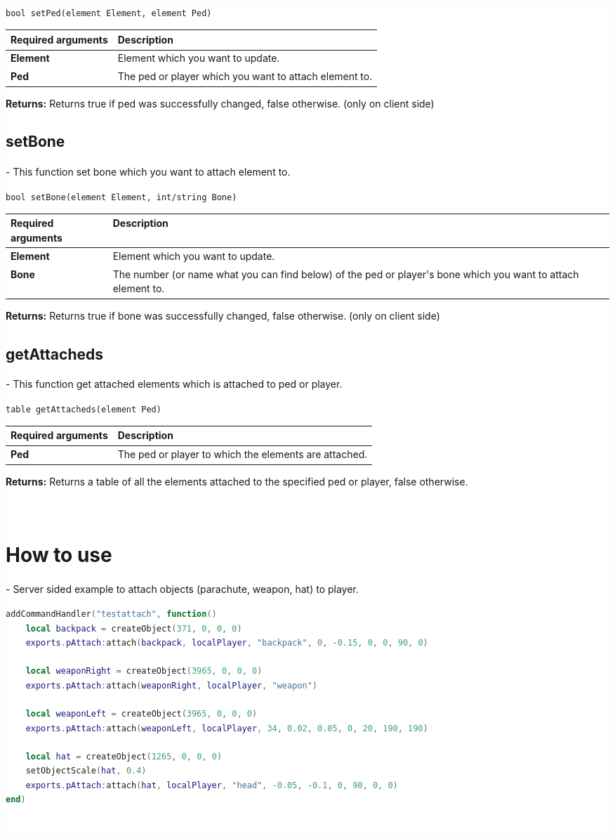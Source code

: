 ```
bool setPed(element Element, element Ped)
```

| Required arguments | Description                                            |
| :----------------- | :----------------------------------------------------- |
| **Element**        | Element which you want to update.                      |
| **Ped**            | The ped or player which you want to attach element to. |

**Returns:** Returns true if ped was successfully changed, false otherwise. (only on client side)


## **setBone**
\- This function set bone which you want to attach element to.

```
bool setBone(element Element, int/string Bone)
```

| Required arguments | Description                                                                                                   |
| :----------------- | :------------------------------------------------------------------------------------------------------------ |
| **Element**        | Element which you want to update.                                                                             |
| **Bone**           | The number (or name what you can find below) of the ped or player's bone which you want to attach element to. |

**Returns:** Returns true if bone was successfully changed, false otherwise. (only on client side)


## **getAttacheds**
\- This function get attached elements which is attached to ped or player.

```
table getAttacheds(element Ped)
```

| Required arguments | Description                                           |
| :----------------- | :---------------------------------------------------- |
| **Ped**            | The ped or player to which the elements are attached. |

**Returns:** Returns a table of all the elements attached to the specified ped or player, false otherwise.

 
# How to use
\- Server sided example to attach objects (parachute, weapon, hat) to player.

```lua
addCommandHandler("testattach", function()
    local backpack = createObject(371, 0, 0, 0)
    exports.pAttach:attach(backpack, localPlayer, "backpack", 0, -0.15, 0, 0, 90, 0)

    local weaponRight = createObject(3965, 0, 0, 0)
    exports.pAttach:attach(weaponRight, localPlayer, "weapon")

    local weaponLeft = createObject(3965, 0, 0, 0)
    exports.pAttach:attach(weaponLeft, localPlayer, 34, 0.02, 0.05, 0, 20, 190, 190)

    local hat = createObject(1265, 0, 0, 0)
    setObjectScale(hat, 0.4)
    exports.pAttach:attach(hat, localPlayer, "head", -0.05, -0.1, 0, 90, 0, 0)
end)
```
 